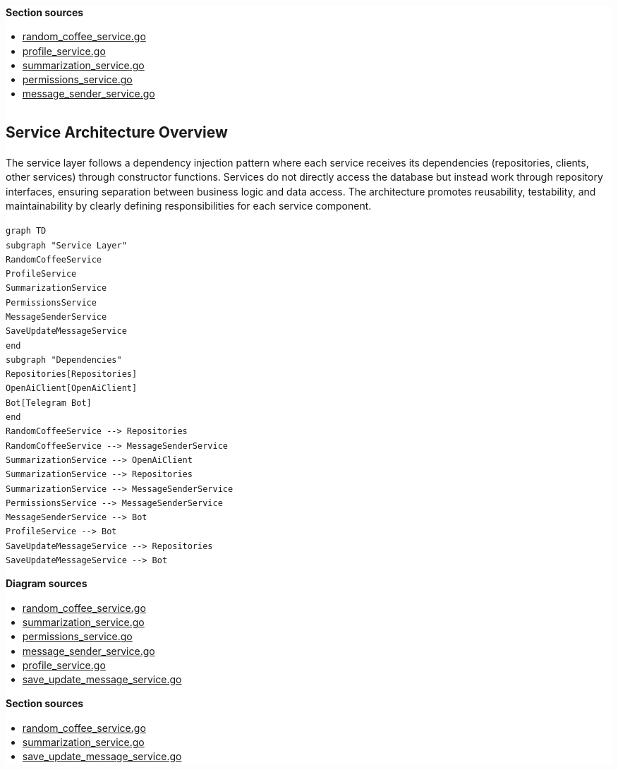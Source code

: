 **Section sources**
- [random_coffee_service.go](file://internal/services/random_coffee_service.go#L1-L480)
- [profile_service.go](file://internal/services/profile_service.go#L1-L39)
- [summarization_service.go](file://internal/services/summarization_service.go#L1-L177)
- [permissions_service.go](file://internal/services/permissions_service.go#L1-L97)
- [message_sender_service.go](file://internal/services/message_sender_service.go#L1-L481)

## Service Architecture Overview
The service layer follows a dependency injection pattern where each service receives its dependencies (repositories, clients, other services) through constructor functions. Services do not directly access the database but instead work through repository interfaces, ensuring separation between business logic and data access. The architecture promotes reusability, testability, and maintainability by clearly defining responsibilities for each service component.

```mermaid
graph TD
subgraph "Service Layer"
RandomCoffeeService
ProfileService
SummarizationService
PermissionsService
MessageSenderService
SaveUpdateMessageService
end
subgraph "Dependencies"
Repositories[Repositories]
OpenAiClient[OpenAiClient]
Bot[Telegram Bot]
end
RandomCoffeeService --> Repositories
RandomCoffeeService --> MessageSenderService
SummarizationService --> OpenAiClient
SummarizationService --> Repositories
SummarizationService --> MessageSenderService
PermissionsService --> MessageSenderService
MessageSenderService --> Bot
ProfileService --> Bot
SaveUpdateMessageService --> Repositories
SaveUpdateMessageService --> Bot
```

**Diagram sources**
- [random_coffee_service.go](file://internal/services/random_coffee_service.go#L17-L27)
- [summarization_service.go](file://internal/services/summarization_service.go#L20-L25)
- [permissions_service.go](file://internal/services/permissions_service.go#L11-L15)
- [message_sender_service.go](file://internal/services/message_sender_service.go#L14-L16)
- [profile_service.go](file://internal/services/profile_service.go#L8-L10)
- [save_update_message_service.go](file://internal/services/grouphandlersservices/save_update_message_service.go#L14-L19)

**Section sources**
- [random_coffee_service.go](file://internal/services/random_coffee_service.go#L1-L480)
- [summarization_service.go](file://internal/services/summarization_service.go#L1-L177)
- [save_update_message_service.go](file://internal/services/grouphandlersservices/save_update_message_service.go#L1-L220)
